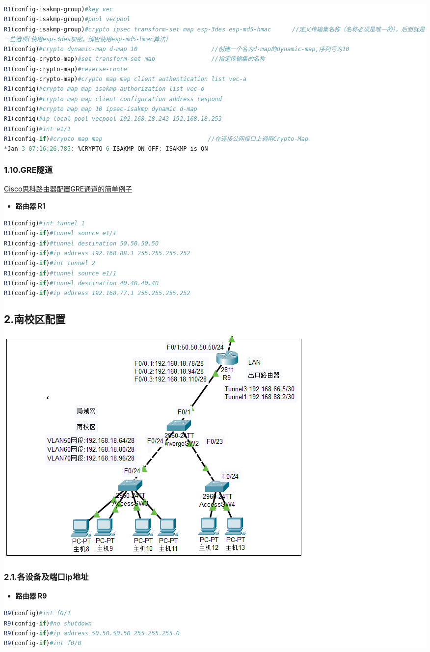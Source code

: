 ```r
R1(config-isakmp-group)#key vec
R1(config-isakmp-group)#pool vecpool
R1(config-isakmp-group)#crypto ipsec transform-set map esp-3des esp-md5-hmac      //定义传输集名称（名称必须是唯一的），后面就是一些选项(使用esp-3des加密，解密使用esp-md5-hmac算法)
R1(config)#crypto dynamic-map d-map 10                     //创建一个名为d-map的dynamic-map,序列号为10
R1(config-crypto-map)#set transform-set map                //指定传输集的名称
R1(config-crypto-map)#reverse-route
R1(config-crypto-map)#crypto map map client authentication list vec-a
R1(config)#crypto map map isakmp authorization list vec-o
R1(config)#crypto map map client configuration address respond
R1(config)#crypto map map 10 ipsec-isakmp dynamic d-map
R1(config)#ip local pool vecpool 192.168.18.243 192.168.18.253
R1(config)#int e1/1
R1(config-if)#crypto map map                              //在连接公网接口上调用Crypto-Map
*Jan 3 07:16:26.785: %CRYPTO-6-ISAKMP_ON_OFF: ISAKMP is ON
```
### 1.10.GRE隧道
[Cisco思科路由器配置GRE通道的简单例子](https://blog.csdn.net/qq_20388417/article/details/104751783)
- **路由器 R1**
```r
R1(config)#int tunnel 1
R1(config-if)#tunnel source e1/1
R1(config-if)#tunnel destination 50.50.50.50
R1(config-if)#ip address 192.168.88.1 255.255.255.252
R1(config-if)#int tunnel 2 
R1(config-if)#tunnel source e1/1
R1(config-if)#tunnel destination 40.40.40.40
R1(config-if)#ip address 192.168.77.1 255.255.255.252
```
## 2.南校区配置
![avatar](image/nanxiaoqv.png)
### 2.1.各设备及端口ip地址
- **路由器 R9**
```r
R9(config)#int f0/1
R9(config-if)#no shutdown
R9(config-if)#ip address 50.50.50.50 255.255.255.0
R9(config-if)#int f0/0
```